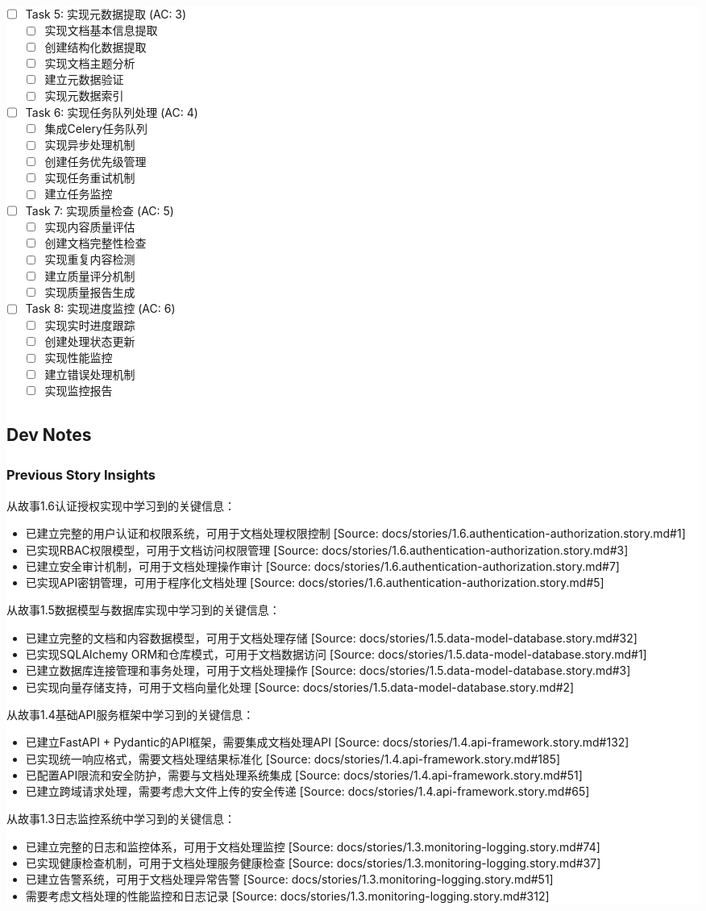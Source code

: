 - [ ] Task 5: 实现元数据提取 (AC: 3)
  - [ ] 实现文档基本信息提取
  - [ ] 创建结构化数据提取
  - [ ] 实现文档主题分析
  - [ ] 建立元数据验证
  - [ ] 实现元数据索引

- [ ] Task 6: 实现任务队列处理 (AC: 4)
  - [ ] 集成Celery任务队列
  - [ ] 实现异步处理机制
  - [ ] 创建任务优先级管理
  - [ ] 实现任务重试机制
  - [ ] 建立任务监控

- [ ] Task 7: 实现质量检查 (AC: 5)
  - [ ] 实现内容质量评估
  - [ ] 创建文档完整性检查
  - [ ] 实现重复内容检测
  - [ ] 建立质量评分机制
  - [ ] 实现质量报告生成

- [ ] Task 8: 实现进度监控 (AC: 6)
  - [ ] 实现实时进度跟踪
  - [ ] 创建处理状态更新
  - [ ] 实现性能监控
  - [ ] 建立错误处理机制
  - [ ] 实现监控报告

## Dev Notes

### Previous Story Insights
从故事1.6认证授权实现中学习到的关键信息：
- 已建立完整的用户认证和权限系统，可用于文档处理权限控制 [Source: docs/stories/1.6.authentication-authorization.story.md#1]
- 已实现RBAC权限模型，可用于文档访问权限管理 [Source: docs/stories/1.6.authentication-authorization.story.md#3]
- 已建立安全审计机制，可用于文档处理操作审计 [Source: docs/stories/1.6.authentication-authorization.story.md#7]
- 已实现API密钥管理，可用于程序化文档处理 [Source: docs/stories/1.6.authentication-authorization.story.md#5]

从故事1.5数据模型与数据库实现中学习到的关键信息：
- 已建立完整的文档和内容数据模型，可用于文档处理存储 [Source: docs/stories/1.5.data-model-database.story.md#32]
- 已实现SQLAlchemy ORM和仓库模式，可用于文档数据访问 [Source: docs/stories/1.5.data-model-database.story.md#1]
- 已建立数据库连接管理和事务处理，可用于文档处理操作 [Source: docs/stories/1.5.data-model-database.story.md#3]
- 已实现向量存储支持，可用于文档向量化处理 [Source: docs/stories/1.5.data-model-database.story.md#2]

从故事1.4基础API服务框架中学习到的关键信息：
- 已建立FastAPI + Pydantic的API框架，需要集成文档处理API [Source: docs/stories/1.4.api-framework.story.md#132]
- 已实现统一响应格式，需要文档处理结果标准化 [Source: docs/stories/1.4.api-framework.story.md#185]
- 已配置API限流和安全防护，需要与文档处理系统集成 [Source: docs/stories/1.4.api-framework.story.md#51]
- 已建立跨域请求处理，需要考虑大文件上传的安全传递 [Source: docs/stories/1.4.api-framework.story.md#65]

从故事1.3日志监控系统中学习到的关键信息：
- 已建立完整的日志和监控体系，可用于文档处理监控 [Source: docs/stories/1.3.monitoring-logging.story.md#74]
- 已实现健康检查机制，可用于文档处理服务健康检查 [Source: docs/stories/1.3.monitoring-logging.story.md#37]
- 已建立告警系统，可用于文档处理异常告警 [Source: docs/stories/1.3.monitoring-logging.story.md#51]
- 需要考虑文档处理的性能监控和日志记录 [Source: docs/stories/1.3.monitoring-logging.story.md#312]
